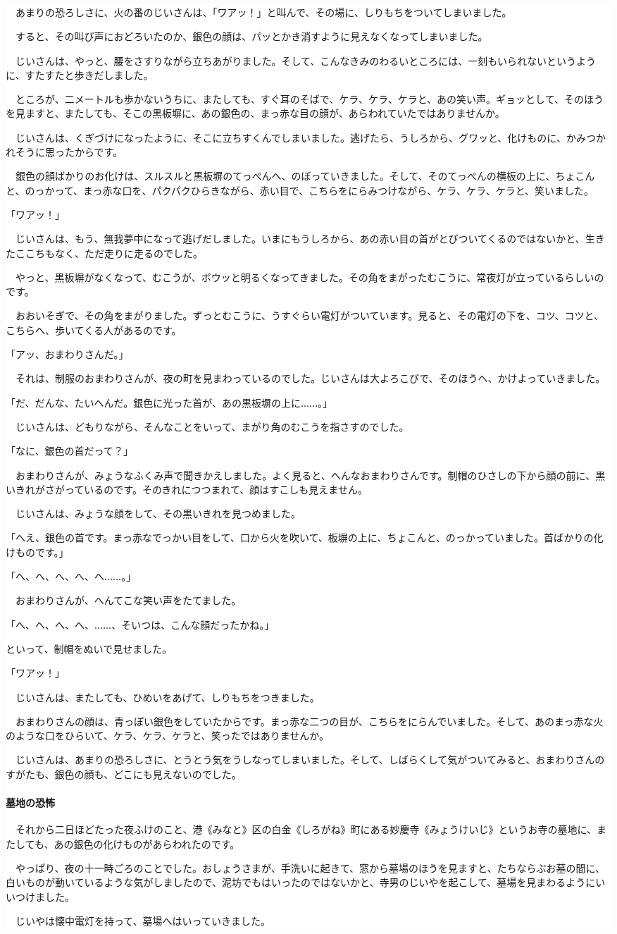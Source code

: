 　あまりの恐ろしさに、火の番のじいさんは、「ワアッ！」と叫んで、その場に、しりもちをついてしまいました。

　すると、その叫び声におどろいたのか、銀色の顔は、パッとかき消すように見えなくなってしまいました。

　じいさんは、やっと、腰をさすりながら立ちあがりました。そして、こんなきみのわるいところには、一刻もいられないというように、すたすたと歩きだしました。

　ところが、二メートルも歩かないうちに、またしても、すぐ耳のそばで、ケラ、ケラ、ケラと、あの笑い声。ギョッとして、そのほうを見ますと、またしても、そこの黒板塀に、あの銀色の、まっ赤な目の顔が、あらわれていたではありませんか。

　じいさんは、くぎづけになったように、そこに立ちすくんでしまいました。逃げたら、うしろから、グワッと、化けものに、かみつかれそうに思ったからです。

　銀色の顔ばかりのお化けは、スルスルと黒板塀のてっぺんへ、のぼっていきました。そして、そのてっぺんの横板の上に、ちょこんと、のっかって、まっ赤な口を、パクパクひらきながら、赤い目で、こちらをにらみつけながら、ケラ、ケラ、ケラと、笑いました。

「ワアッ！」

　じいさんは、もう、無我夢中になって逃げだしました。いまにもうしろから、あの赤い目の首がとびついてくるのではないかと、生きたここちもなく、ただ走りに走るのでした。

　やっと、黒板塀がなくなって、むこうが、ボウッと明るくなってきました。その角をまがったむこうに、常夜灯が立っているらしいのです。

　おおいそぎで、その角をまがりました。ずっとむこうに、うすぐらい電灯がついています。見ると、その電灯の下を、コツ、コツと、こちらへ、歩いてくる人があるのです。

「アッ、おまわりさんだ。」

　それは、制服のおまわりさんが、夜の町を見まわっているのでした。じいさんは大よろこびで、そのほうへ、かけよっていきました。

「だ、だんな、たいへんだ。銀色に光った首が、あの黒板塀の上に……。」

　じいさんは、どもりながら、そんなことをいって、まがり角のむこうを指さすのでした。

「なに、銀色の首だって？」

　おまわりさんが、みょうなふくみ声で聞きかえしました。よく見ると、へんなおまわりさんです。制帽のひさしの下から顔の前に、黒いきれがさがっているのです。そのきれにつつまれて、顔はすこしも見えません。

　じいさんは、みょうな顔をして、その黒いきれを見つめました。

「へえ、銀色の首です。まっ赤なでっかい目をして、口から火を吹いて、板塀の上に、ちょこんと、のっかっていました。首ばかりの化けものです。」

「へ、へ、へ、へ、へ……。」

　おまわりさんが、へんてこな笑い声をたてました。

「へ、へ、へ、へ、……、そいつは、こんな顔だったかね。」

といって、制帽をぬいで見せました。

「ワアッ！」

　じいさんは、またしても、ひめいをあげて、しりもちをつきました。

　おまわりさんの顔は、青っぽい銀色をしていたからです。まっ赤な二つの目が、こちらをにらんでいました。そして、あのまっ赤な火のような口をひらいて、ケラ、ケラ、ケラと、笑ったではありませんか。

　じいさんは、あまりの恐ろしさに、とうとう気をうしなってしまいました。そして、しばらくして気がついてみると、おまわりさんのすがたも、銀色の顔も、どこにも見えないのでした。



#### 墓地の恐怖



　それから二日ほどたった夜ふけのこと、港《みなと》区の白金《しろがね》町にある妙慶寺《みょうけいじ》というお寺の墓地に、またしても、あの銀色の化けものがあらわれたのです。

　やっぱり、夜の十一時ごろのことでした。おしょうさまが、手洗いに起きて、窓から墓場のほうを見ますと、たちならぶお墓の間に、白いものが動いているような気がしましたので、泥坊でもはいったのではないかと、寺男のじいやを起こして、墓場を見まわるようにいいつけました。

　じいやは懐中電灯を持って、墓場へはいっていきました。
